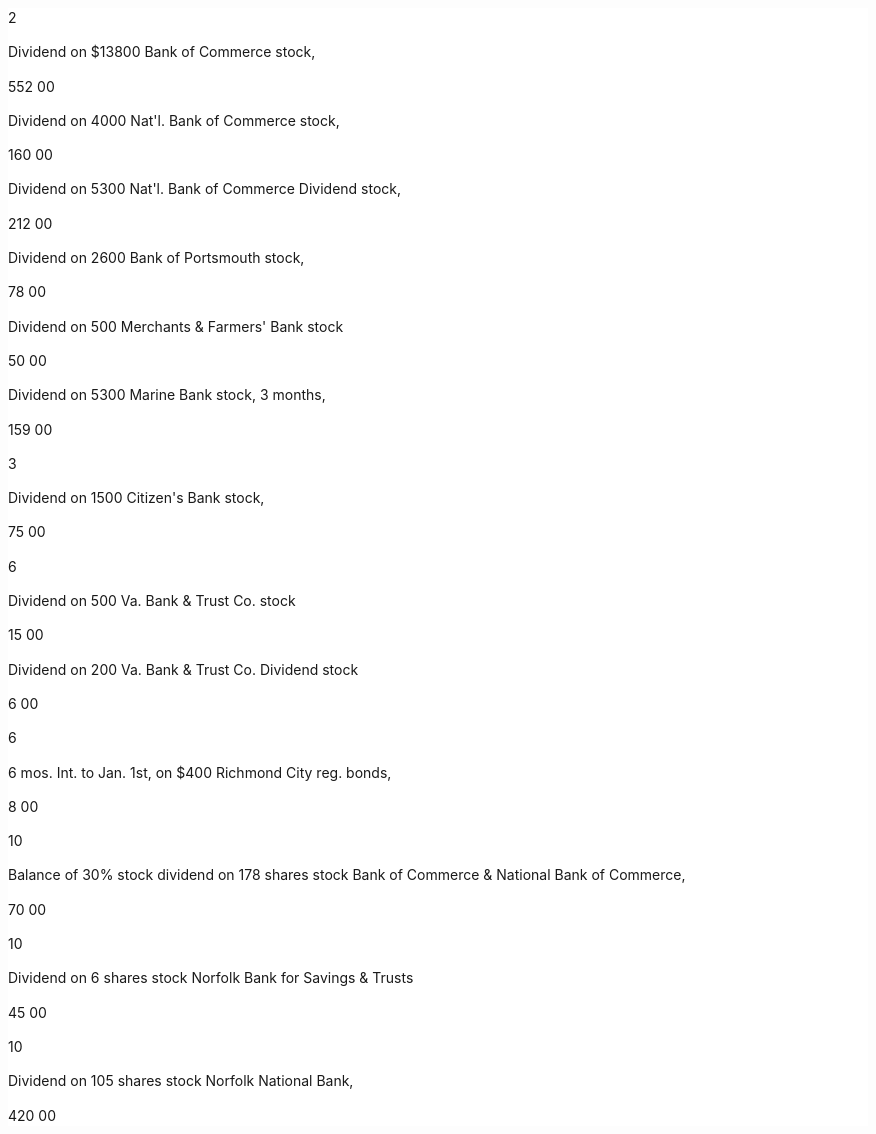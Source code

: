 2

Dividend on $13800 Bank of Commerce stock,

552 00

Dividend on 4000 Nat'l. Bank of Commerce stock,

160 00

Dividend on 5300 Nat'l. Bank of Commerce Dividend stock,

212 00

Dividend on 2600 Bank of Portsmouth stock,

78 00

Dividend on 500 Merchants & Farmers' Bank stock

50 00

Dividend on 5300 Marine Bank stock, 3 months,

159 00

3

Dividend on 1500 Citizen's Bank stock,

75 00

6

Dividend on 500 Va. Bank & Trust Co. stock

15 00

Dividend on 200 Va. Bank & Trust Co. Dividend stock

6 00

6

6 mos. Int. to Jan. 1st, on $400 Richmond City reg. bonds,

8 00

10

Balance of 30% stock dividend on 178 shares stock Bank of Commerce & National Bank of Commerce,

70 00

10

Dividend on 6 shares stock Norfolk Bank for Savings & Trusts

45 00

10

Dividend on 105 shares stock Norfolk National Bank,

420 00
